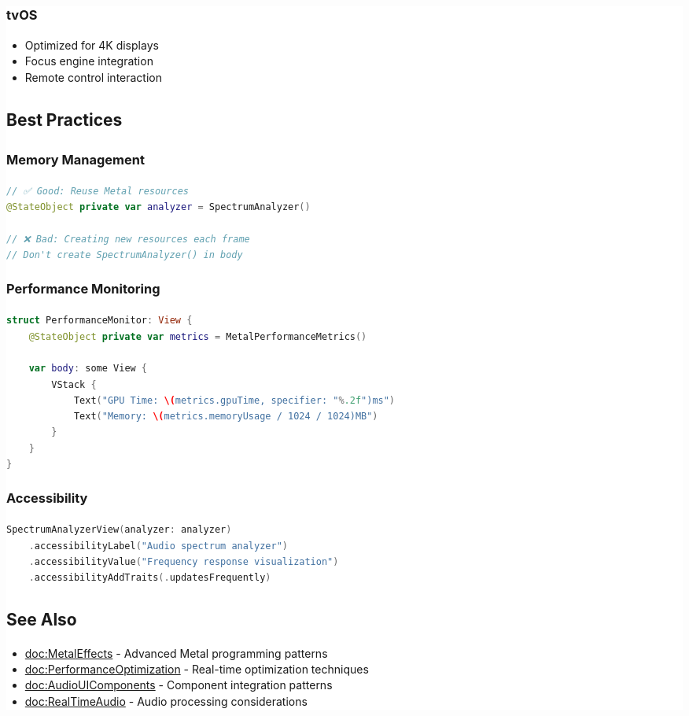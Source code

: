 ### tvOS
- Optimized for 4K displays
- Focus engine integration
- Remote control interaction

## Best Practices

### Memory Management
```swift
// ✅ Good: Reuse Metal resources
@StateObject private var analyzer = SpectrumAnalyzer()

// ❌ Bad: Creating new resources each frame
// Don't create SpectrumAnalyzer() in body
```

### Performance Monitoring
```swift
struct PerformanceMonitor: View {
    @StateObject private var metrics = MetalPerformanceMetrics()
    
    var body: some View {
        VStack {
            Text("GPU Time: \(metrics.gpuTime, specifier: "%.2f")ms")
            Text("Memory: \(metrics.memoryUsage / 1024 / 1024)MB")
        }
    }
}
```

### Accessibility
```swift
SpectrumAnalyzerView(analyzer: analyzer)
    .accessibilityLabel("Audio spectrum analyzer")
    .accessibilityValue("Frequency response visualization")
    .accessibilityAddTraits(.updatesFrequently)
```

## See Also

- <doc:MetalEffects> - Advanced Metal programming patterns
- <doc:PerformanceOptimization> - Real-time optimization techniques
- <doc:AudioUIComponents> - Component integration patterns
- <doc:RealTimeAudio> - Audio processing considerations
